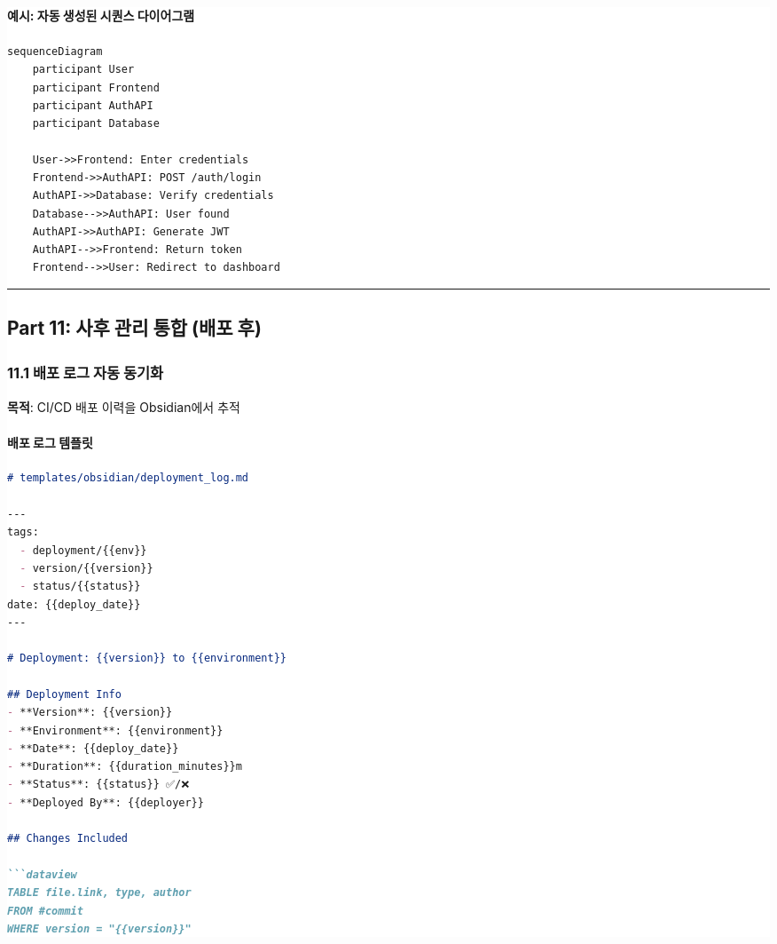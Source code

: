 #### 예시: 자동 생성된 시퀀스 다이어그램
```mermaid
sequenceDiagram
    participant User
    participant Frontend
    participant AuthAPI
    participant Database

    User->>Frontend: Enter credentials
    Frontend->>AuthAPI: POST /auth/login
    AuthAPI->>Database: Verify credentials
    Database-->>AuthAPI: User found
    AuthAPI->>AuthAPI: Generate JWT
    AuthAPI-->>Frontend: Return token
    Frontend-->>User: Redirect to dashboard
```

---

## Part 11: 사후 관리 통합 (배포 후)

### 11.1 배포 로그 자동 동기화

**목적**: CI/CD 배포 이력을 Obsidian에서 추적

#### 배포 로그 템플릿
```markdown
# templates/obsidian/deployment_log.md

---
tags:
  - deployment/{{env}}
  - version/{{version}}
  - status/{{status}}
date: {{deploy_date}}
---

# Deployment: {{version}} to {{environment}}

## Deployment Info
- **Version**: {{version}}
- **Environment**: {{environment}}
- **Date**: {{deploy_date}}
- **Duration**: {{duration_minutes}}m
- **Status**: {{status}} ✅/❌
- **Deployed By**: {{deployer}}

## Changes Included

```dataview
TABLE file.link, type, author
FROM #commit
WHERE version = "{{version}}"
```
